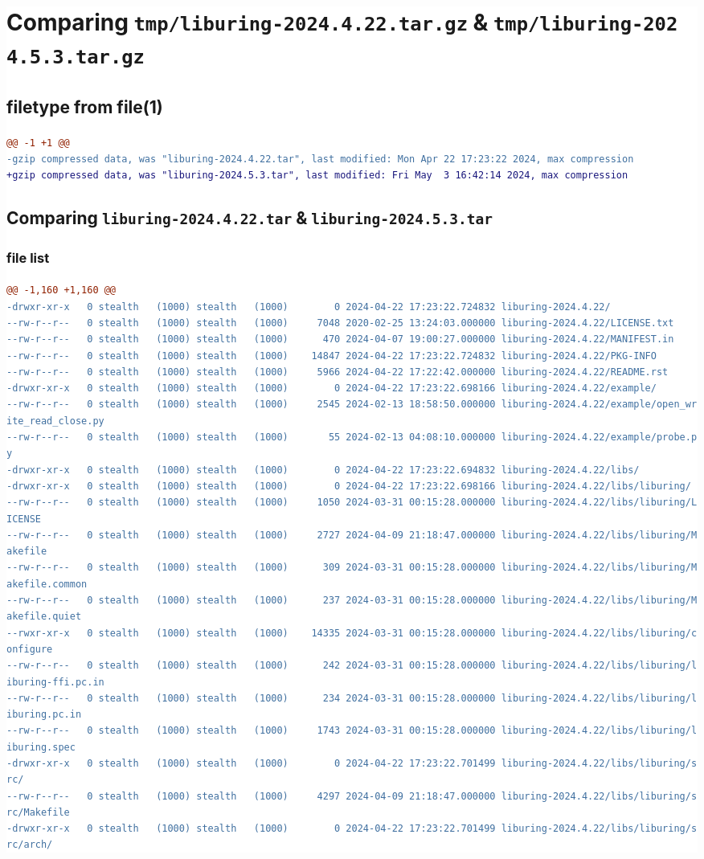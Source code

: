 # Comparing `tmp/liburing-2024.4.22.tar.gz` & `tmp/liburing-2024.5.3.tar.gz`

## filetype from file(1)

```diff
@@ -1 +1 @@
-gzip compressed data, was "liburing-2024.4.22.tar", last modified: Mon Apr 22 17:23:22 2024, max compression
+gzip compressed data, was "liburing-2024.5.3.tar", last modified: Fri May  3 16:42:14 2024, max compression
```

## Comparing `liburing-2024.4.22.tar` & `liburing-2024.5.3.tar`

### file list

```diff
@@ -1,160 +1,160 @@
-drwxr-xr-x   0 stealth   (1000) stealth   (1000)        0 2024-04-22 17:23:22.724832 liburing-2024.4.22/
--rw-r--r--   0 stealth   (1000) stealth   (1000)     7048 2020-02-25 13:24:03.000000 liburing-2024.4.22/LICENSE.txt
--rw-r--r--   0 stealth   (1000) stealth   (1000)      470 2024-04-07 19:00:27.000000 liburing-2024.4.22/MANIFEST.in
--rw-r--r--   0 stealth   (1000) stealth   (1000)    14847 2024-04-22 17:23:22.724832 liburing-2024.4.22/PKG-INFO
--rw-r--r--   0 stealth   (1000) stealth   (1000)     5966 2024-04-22 17:22:42.000000 liburing-2024.4.22/README.rst
-drwxr-xr-x   0 stealth   (1000) stealth   (1000)        0 2024-04-22 17:23:22.698166 liburing-2024.4.22/example/
--rw-r--r--   0 stealth   (1000) stealth   (1000)     2545 2024-02-13 18:58:50.000000 liburing-2024.4.22/example/open_write_read_close.py
--rw-r--r--   0 stealth   (1000) stealth   (1000)       55 2024-02-13 04:08:10.000000 liburing-2024.4.22/example/probe.py
-drwxr-xr-x   0 stealth   (1000) stealth   (1000)        0 2024-04-22 17:23:22.694832 liburing-2024.4.22/libs/
-drwxr-xr-x   0 stealth   (1000) stealth   (1000)        0 2024-04-22 17:23:22.698166 liburing-2024.4.22/libs/liburing/
--rw-r--r--   0 stealth   (1000) stealth   (1000)     1050 2024-03-31 00:15:28.000000 liburing-2024.4.22/libs/liburing/LICENSE
--rw-r--r--   0 stealth   (1000) stealth   (1000)     2727 2024-04-09 21:18:47.000000 liburing-2024.4.22/libs/liburing/Makefile
--rw-r--r--   0 stealth   (1000) stealth   (1000)      309 2024-03-31 00:15:28.000000 liburing-2024.4.22/libs/liburing/Makefile.common
--rw-r--r--   0 stealth   (1000) stealth   (1000)      237 2024-03-31 00:15:28.000000 liburing-2024.4.22/libs/liburing/Makefile.quiet
--rwxr-xr-x   0 stealth   (1000) stealth   (1000)    14335 2024-03-31 00:15:28.000000 liburing-2024.4.22/libs/liburing/configure
--rw-r--r--   0 stealth   (1000) stealth   (1000)      242 2024-03-31 00:15:28.000000 liburing-2024.4.22/libs/liburing/liburing-ffi.pc.in
--rw-r--r--   0 stealth   (1000) stealth   (1000)      234 2024-03-31 00:15:28.000000 liburing-2024.4.22/libs/liburing/liburing.pc.in
--rw-r--r--   0 stealth   (1000) stealth   (1000)     1743 2024-03-31 00:15:28.000000 liburing-2024.4.22/libs/liburing/liburing.spec
-drwxr-xr-x   0 stealth   (1000) stealth   (1000)        0 2024-04-22 17:23:22.701499 liburing-2024.4.22/libs/liburing/src/
--rw-r--r--   0 stealth   (1000) stealth   (1000)     4297 2024-04-09 21:18:47.000000 liburing-2024.4.22/libs/liburing/src/Makefile
-drwxr-xr-x   0 stealth   (1000) stealth   (1000)        0 2024-04-22 17:23:22.701499 liburing-2024.4.22/libs/liburing/src/arch/
```